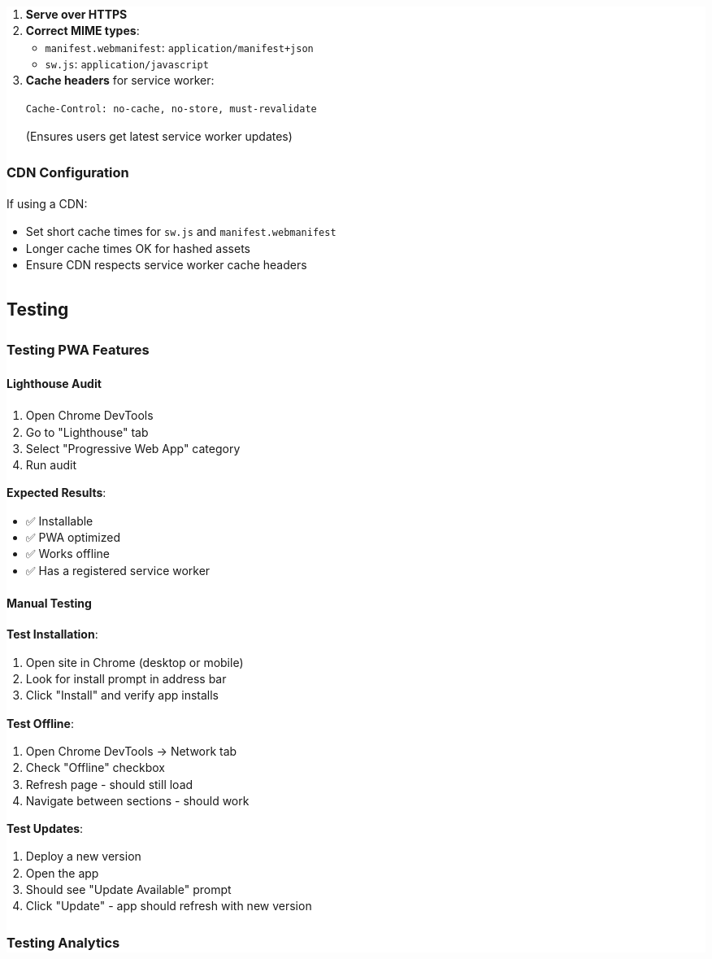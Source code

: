 1. **Serve over HTTPS**
2. **Correct MIME types**:
   - `manifest.webmanifest`: `application/manifest+json`
   - `sw.js`: `application/javascript`
3. **Cache headers** for service worker:
   ```
   Cache-Control: no-cache, no-store, must-revalidate
   ```
   (Ensures users get latest service worker updates)

### CDN Configuration

If using a CDN:
- Set short cache times for `sw.js` and `manifest.webmanifest`
- Longer cache times OK for hashed assets
- Ensure CDN respects service worker cache headers

## Testing

### Testing PWA Features

#### Lighthouse Audit

1. Open Chrome DevTools
2. Go to "Lighthouse" tab
3. Select "Progressive Web App" category
4. Run audit

**Expected Results**:
- ✅ Installable
- ✅ PWA optimized
- ✅ Works offline
- ✅ Has a registered service worker

#### Manual Testing

**Test Installation**:
1. Open site in Chrome (desktop or mobile)
2. Look for install prompt in address bar
3. Click "Install" and verify app installs

**Test Offline**:
1. Open Chrome DevTools → Network tab
2. Check "Offline" checkbox
3. Refresh page - should still load
4. Navigate between sections - should work

**Test Updates**:
1. Deploy a new version
2. Open the app
3. Should see "Update Available" prompt
4. Click "Update" - app should refresh with new version

### Testing Analytics
